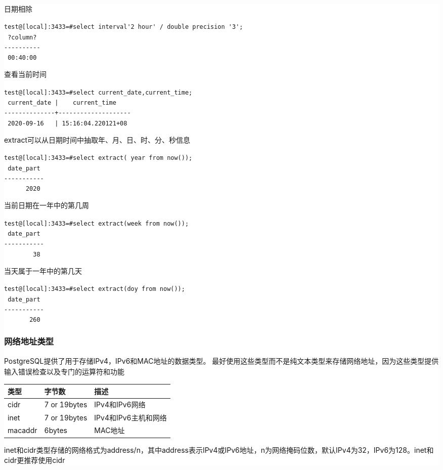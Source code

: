 日期相除

```
test@[local]:3433=#select interval'2 hour' / double precision '3';
 ?column? 
----------
 00:40:00
```

查看当前时间

```
test@[local]:3433=#select current_date,current_time;
 current_date |    current_time    
--------------+--------------------
 2020-09-16   | 15:16:04.220121+08
```

extract可以从日期时间中抽取年、月、日、时、分、秒信息

```
test@[local]:3433=#select extract( year from now());
 date_part 
-----------
      2020
```

当前日期在一年中的第几周

```
test@[local]:3433=#select extract(week from now());
 date_part 
-----------
        38
```

当天属于一年中的第几天

```
test@[local]:3433=#select extract(doy from now());
 date_part 
-----------
       260
```

### 网络地址类型

PostgreSQL提供了用于存储IPv4，IPv6和MAC地址的数据类型。 最好使用这些类型而不是纯文本类型来存储网络地址，因为这些类型提供输入错误检查以及专门的运算符和功能

| 类型    | 字节数       | 描述                 |
| :------ | :----------- | :------------------- |
| cidr    | 7 or 19bytes | IPv4和IPv6网络       |
| inet    | 7 or 19bytes | IPv4和IPv6主机和网络 |
| macaddr | 6bytes       | MAC地址              |

inet和cidr类型存储的网络格式为address/n，其中address表示IPv4或IPv6地址，n为网络掩码位数，默认IPv4为32，IPv6为128。inet和cidr更推荐使用cidr
